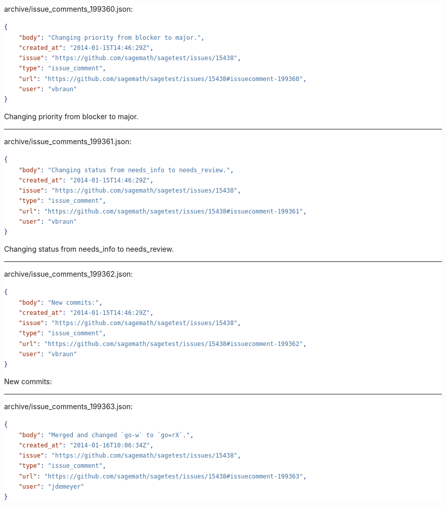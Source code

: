 archive/issue_comments_199360.json:
```json
{
    "body": "Changing priority from blocker to major.",
    "created_at": "2014-01-15T14:46:29Z",
    "issue": "https://github.com/sagemath/sagetest/issues/15438",
    "type": "issue_comment",
    "url": "https://github.com/sagemath/sagetest/issues/15438#issuecomment-199360",
    "user": "vbraun"
}
```

Changing priority from blocker to major.



---

archive/issue_comments_199361.json:
```json
{
    "body": "Changing status from needs_info to needs_review.",
    "created_at": "2014-01-15T14:46:29Z",
    "issue": "https://github.com/sagemath/sagetest/issues/15438",
    "type": "issue_comment",
    "url": "https://github.com/sagemath/sagetest/issues/15438#issuecomment-199361",
    "user": "vbraun"
}
```

Changing status from needs_info to needs_review.



---

archive/issue_comments_199362.json:
```json
{
    "body": "New commits:",
    "created_at": "2014-01-15T14:46:29Z",
    "issue": "https://github.com/sagemath/sagetest/issues/15438",
    "type": "issue_comment",
    "url": "https://github.com/sagemath/sagetest/issues/15438#issuecomment-199362",
    "user": "vbraun"
}
```

New commits:



---

archive/issue_comments_199363.json:
```json
{
    "body": "Merged and changed `go-w` to `go=rX`.",
    "created_at": "2014-01-16T10:06:34Z",
    "issue": "https://github.com/sagemath/sagetest/issues/15438",
    "type": "issue_comment",
    "url": "https://github.com/sagemath/sagetest/issues/15438#issuecomment-199363",
    "user": "jdemeyer"
}
```
